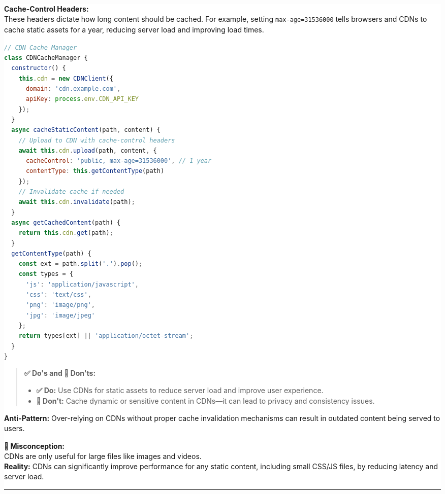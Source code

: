 **Cache-Control Headers:**  
These headers dictate how long content should be cached. For example, setting `max-age=31536000` tells browsers and CDNs to cache static assets for a year, reducing server load and improving load times.

```javascript
// CDN Cache Manager
class CDNCacheManager {
  constructor() {
    this.cdn = new CDNClient({
      domain: 'cdn.example.com',
      apiKey: process.env.CDN_API_KEY
    });
  }
  async cacheStaticContent(path, content) {
    // Upload to CDN with cache-control headers
    await this.cdn.upload(path, content, {
      cacheControl: 'public, max-age=31536000', // 1 year
      contentType: this.getContentType(path)
    });
    // Invalidate cache if needed
    await this.cdn.invalidate(path);
  }
  async getCachedContent(path) {
    return this.cdn.get(path);
  }
  getContentType(path) {
    const ext = path.split('.').pop();
    const types = {
      'js': 'application/javascript',
      'css': 'text/css',
      'png': 'image/png',
      'jpg': 'image/jpeg'
    };
    return types[ext] || 'application/octet-stream';
  }
}
```

> **✅ Do's and 🚫 Don'ts:**  
> - **✅ Do:** Use CDNs for static assets to reduce server load and improve user experience.  
> - **🚫 Don't:** Cache dynamic or sensitive content in CDNs—it can lead to privacy and consistency issues.

**Anti-Pattern:** Over-relying on CDNs without proper cache invalidation mechanisms can result in outdated content being served to users.

**🤔 Misconception:**  
CDNs are only useful for large files like images and videos.  \
**Reality:** CDNs can significantly improve performance for any static content, including small CSS/JS files, by reducing latency and server load.

---
